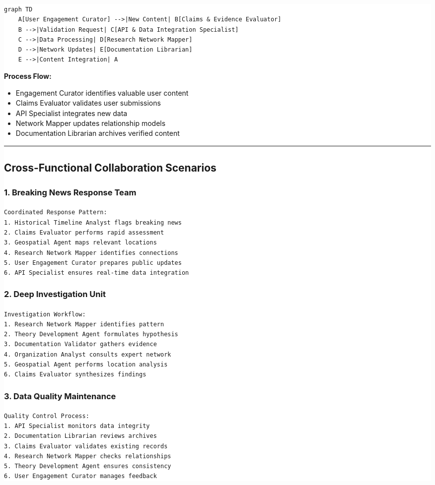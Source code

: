 ```mermaid
graph TD
    A[User Engagement Curator] -->|New Content| B[Claims & Evidence Evaluator]
    B -->|Validation Request| C[API & Data Integration Specialist]
    C -->|Data Processing| D[Research Network Mapper]
    D -->|Network Updates| E[Documentation Librarian]
    E -->|Content Integration| A
```

**Process Flow:**

- Engagement Curator identifies valuable user content
- Claims Evaluator validates user submissions
- API Specialist integrates new data
- Network Mapper updates relationship models
- Documentation Librarian archives verified content

---

## Cross-Functional Collaboration Scenarios

### 1. Breaking News Response Team

```
Coordinated Response Pattern:
1. Historical Timeline Analyst flags breaking news
2. Claims Evaluator performs rapid assessment
3. Geospatial Agent maps relevant locations
4. Research Network Mapper identifies connections
5. User Engagement Curator prepares public updates
6. API Specialist ensures real-time data integration
```

### 2. Deep Investigation Unit

```
Investigation Workflow:
1. Research Network Mapper identifies pattern
2. Theory Development Agent formulates hypothesis
3. Documentation Validator gathers evidence
4. Organization Analyst consults expert network
5. Geospatial Agent performs location analysis
6. Claims Evaluator synthesizes findings
```

### 3. Data Quality Maintenance

```
Quality Control Process:
1. API Specialist monitors data integrity
2. Documentation Librarian reviews archives
3. Claims Evaluator validates existing records
4. Research Network Mapper checks relationships
5. Theory Development Agent ensures consistency
6. User Engagement Curator manages feedback
```
